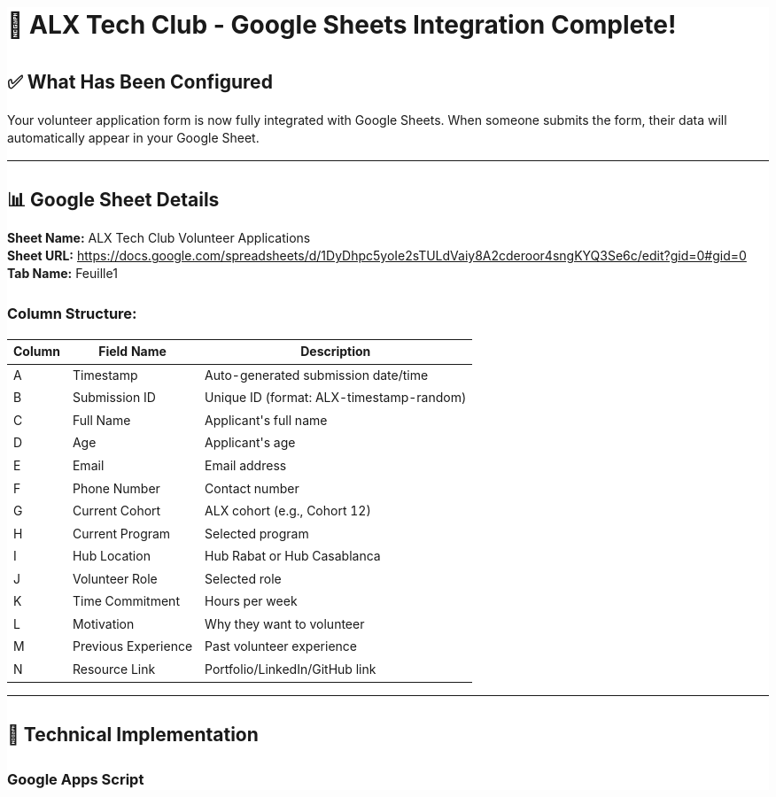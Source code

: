 # 🎉 ALX Tech Club - Google Sheets Integration Complete!

## ✅ What Has Been Configured

Your volunteer application form is now fully integrated with Google Sheets. When someone submits the form, their data will automatically appear in your Google Sheet.

---

## 📊 Google Sheet Details

**Sheet Name:** ALX Tech Club Volunteer Applications  
**Sheet URL:** https://docs.google.com/spreadsheets/d/1DyDhpc5yoIe2sTULdVaiy8A2cderoor4sngKYQ3Se6c/edit?gid=0#gid=0  
**Tab Name:** Feuille1

### Column Structure:

| Column | Field Name          | Description                              |
| ------ | ------------------- | ---------------------------------------- |
| A      | Timestamp           | Auto-generated submission date/time      |
| B      | Submission ID       | Unique ID (format: ALX-timestamp-random) |
| C      | Full Name           | Applicant's full name                    |
| D      | Age                 | Applicant's age                          |
| E      | Email               | Email address                            |
| F      | Phone Number        | Contact number                           |
| G      | Current Cohort      | ALX cohort (e.g., Cohort 12)             |
| H      | Current Program     | Selected program                         |
| I      | Hub Location        | Hub Rabat or Hub Casablanca              |
| J      | Volunteer Role      | Selected role                            |
| K      | Time Commitment     | Hours per week                           |
| L      | Motivation          | Why they want to volunteer               |
| M      | Previous Experience | Past volunteer experience                |
| N      | Resource Link       | Portfolio/LinkedIn/GitHub link           |

---

## 🔧 Technical Implementation

### Google Apps Script
